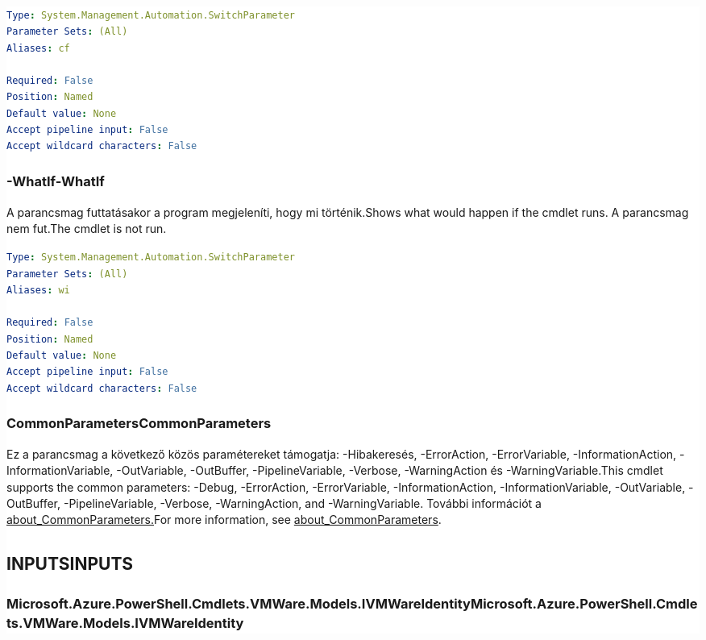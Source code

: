 ```yaml
Type: System.Management.Automation.SwitchParameter
Parameter Sets: (All)
Aliases: cf

Required: False
Position: Named
Default value: None
Accept pipeline input: False
Accept wildcard characters: False
```

### <span data-ttu-id="06f25-136">-WhatIf</span><span class="sxs-lookup"><span data-stu-id="06f25-136">-WhatIf</span></span>
<span data-ttu-id="06f25-137">A parancsmag futtatásakor a program megjeleníti, hogy mi történik.</span><span class="sxs-lookup"><span data-stu-id="06f25-137">Shows what would happen if the cmdlet runs.</span></span>
<span data-ttu-id="06f25-138">A parancsmag nem fut.</span><span class="sxs-lookup"><span data-stu-id="06f25-138">The cmdlet is not run.</span></span>

```yaml
Type: System.Management.Automation.SwitchParameter
Parameter Sets: (All)
Aliases: wi

Required: False
Position: Named
Default value: None
Accept pipeline input: False
Accept wildcard characters: False
```

### <span data-ttu-id="06f25-139">CommonParameters</span><span class="sxs-lookup"><span data-stu-id="06f25-139">CommonParameters</span></span>
<span data-ttu-id="06f25-140">Ez a parancsmag a következő közös paramétereket támogatja: -Hibakeresés, -ErrorAction, -ErrorVariable, -InformationAction, -InformationVariable, -OutVariable, -OutBuffer, -PipelineVariable, -Verbose, -WarningAction és -WarningVariable.</span><span class="sxs-lookup"><span data-stu-id="06f25-140">This cmdlet supports the common parameters: -Debug, -ErrorAction, -ErrorVariable, -InformationAction, -InformationVariable, -OutVariable, -OutBuffer, -PipelineVariable, -Verbose, -WarningAction, and -WarningVariable.</span></span> <span data-ttu-id="06f25-141">További információt a [about_CommonParameters.](http://go.microsoft.com/fwlink/?LinkID=113216)</span><span class="sxs-lookup"><span data-stu-id="06f25-141">For more information, see [about_CommonParameters](http://go.microsoft.com/fwlink/?LinkID=113216).</span></span>

## <span data-ttu-id="06f25-142">INPUTS</span><span class="sxs-lookup"><span data-stu-id="06f25-142">INPUTS</span></span>

### <span data-ttu-id="06f25-143">Microsoft.Azure.PowerShell.Cmdlets.VMWare.Models.IVMWareIdentity</span><span class="sxs-lookup"><span data-stu-id="06f25-143">Microsoft.Azure.PowerShell.Cmdlets.VMWare.Models.IVMWareIdentity</span></span>
